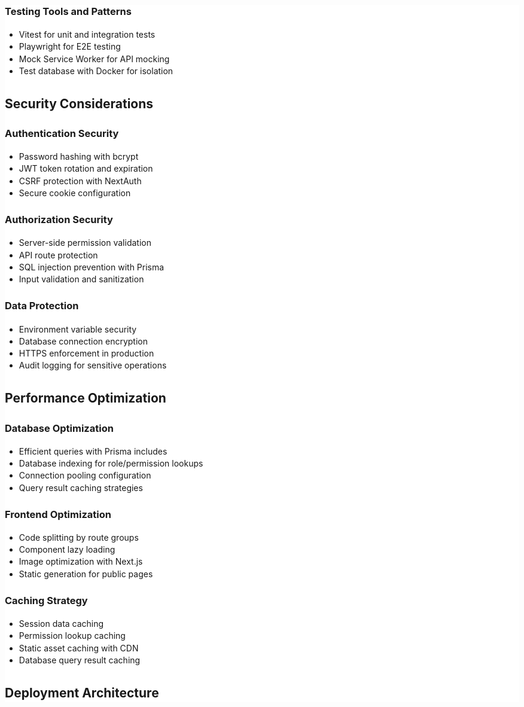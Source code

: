 ### Testing Tools and Patterns
- Vitest for unit and integration tests
- Playwright for E2E testing
- Mock Service Worker for API mocking
- Test database with Docker for isolation

## Security Considerations

### Authentication Security
- Password hashing with bcrypt
- JWT token rotation and expiration
- CSRF protection with NextAuth
- Secure cookie configuration

### Authorization Security
- Server-side permission validation
- API route protection
- SQL injection prevention with Prisma
- Input validation and sanitization

### Data Protection
- Environment variable security
- Database connection encryption
- HTTPS enforcement in production
- Audit logging for sensitive operations

## Performance Optimization

### Database Optimization
- Efficient queries with Prisma includes
- Database indexing for role/permission lookups
- Connection pooling configuration
- Query result caching strategies

### Frontend Optimization
- Code splitting by route groups
- Component lazy loading
- Image optimization with Next.js
- Static generation for public pages

### Caching Strategy
- Session data caching
- Permission lookup caching
- Static asset caching with CDN
- Database query result caching

## Deployment Architecture

